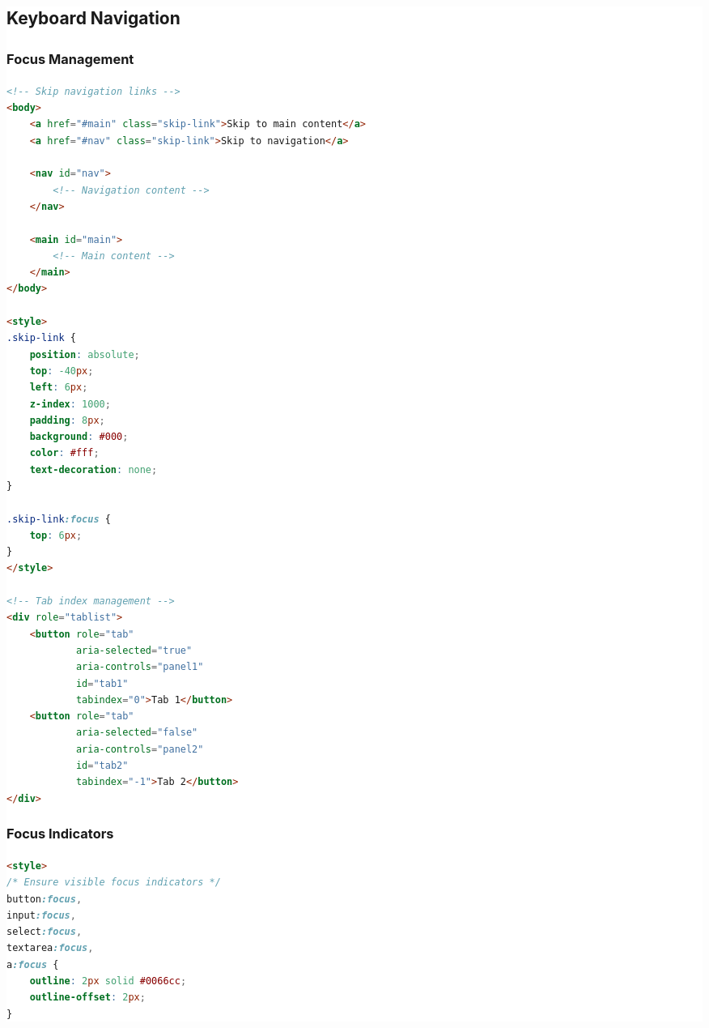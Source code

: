 ## Keyboard Navigation

### Focus Management
```html
<!-- Skip navigation links -->
<body>
    <a href="#main" class="skip-link">Skip to main content</a>
    <a href="#nav" class="skip-link">Skip to navigation</a>
    
    <nav id="nav">
        <!-- Navigation content -->
    </nav>
    
    <main id="main">
        <!-- Main content -->
    </main>
</body>

<style>
.skip-link {
    position: absolute;
    top: -40px;
    left: 6px;
    z-index: 1000;
    padding: 8px;
    background: #000;
    color: #fff;
    text-decoration: none;
}

.skip-link:focus {
    top: 6px;
}
</style>

<!-- Tab index management -->
<div role="tablist">
    <button role="tab" 
            aria-selected="true" 
            aria-controls="panel1" 
            id="tab1"
            tabindex="0">Tab 1</button>
    <button role="tab" 
            aria-selected="false" 
            aria-controls="panel2" 
            id="tab2"
            tabindex="-1">Tab 2</button>
</div>
```

### Focus Indicators
```html
<style>
/* Ensure visible focus indicators */
button:focus,
input:focus,
select:focus,
textarea:focus,
a:focus {
    outline: 2px solid #0066cc;
    outline-offset: 2px;
}

```